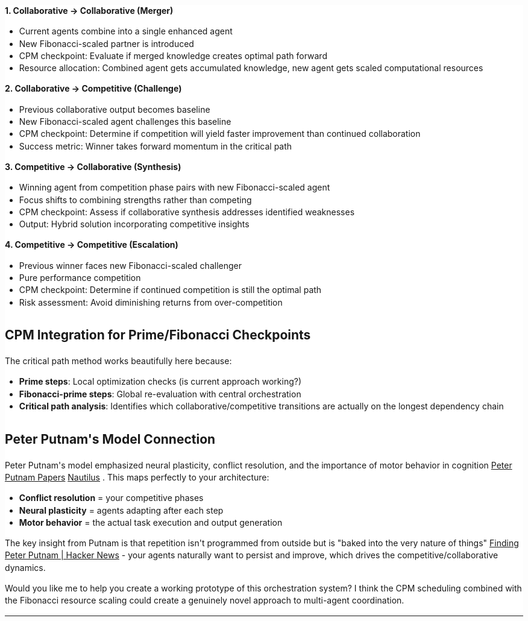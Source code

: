 **1\. Collaborative → Collaborative (Merger)**

- Current agents combine into a single enhanced agent
- New Fibonacci-scaled partner is introduced
- CPM checkpoint: Evaluate if merged knowledge creates optimal path forward
- Resource allocation: Combined agent gets accumulated knowledge, new agent gets scaled computational resources

**2\. Collaborative → Competitive (Challenge)**

- Previous collaborative output becomes baseline
- New Fibonacci-scaled agent challenges this baseline
- CPM checkpoint: Determine if competition will yield faster improvement than continued collaboration
- Success metric: Winner takes forward momentum in the critical path

**3\. Competitive → Collaborative (Synthesis)**

- Winning agent from competition phase pairs with new Fibonacci-scaled agent
- Focus shifts to combining strengths rather than competing
- CPM checkpoint: Assess if collaborative synthesis addresses identified weaknesses
- Output: Hybrid solution incorporating competitive insights

**4\. Competitive → Competitive (Escalation)**

- Previous winner faces new Fibonacci-scaled challenger
- Pure performance competition
- CPM checkpoint: Determine if continued competition is still the optimal path
- Risk assessment: Avoid diminishing returns from over-competition

## CPM Integration for Prime/Fibonacci Checkpoints

The critical path method works beautifully here because:

- **Prime steps**: Local optimization checks (is current approach working?)
- **Fibonacci-prime steps**: Global re-evaluation with central orchestration
- **Critical path analysis**: Identifies which collaborative/competitive transitions are actually on the longest dependency chain

## Peter Putnam's Model Connection

Peter Putnam's model emphasized neural plasticity, conflict resolution, and the importance of motor behavior in cognition [Peter Putnam Papers](https://www.peterputnam.org/) [Nautilus](https://nautil.us/finding-peter-putnam-1218035/) . This maps perfectly to your architecture:

- **Conflict resolution** = your competitive phases
- **Neural plasticity** = agents adapting after each step
- **Motor behavior** = the actual task execution and output generation

The key insight from Putnam is that repetition isn't programmed from outside but is "baked into the very nature of things" [Finding Peter Putnam | Hacker News](https://news.ycombinator.com/item?id=44403639) \- your agents naturally want to persist and improve, which drives the competitive/collaborative dynamics.

Would you like me to help you create a working prototype of this orchestration system? I think the CPM scheduling combined with the Fibonacci resource scaling could create a genuinely novel approach to multi-agent coordination.

---